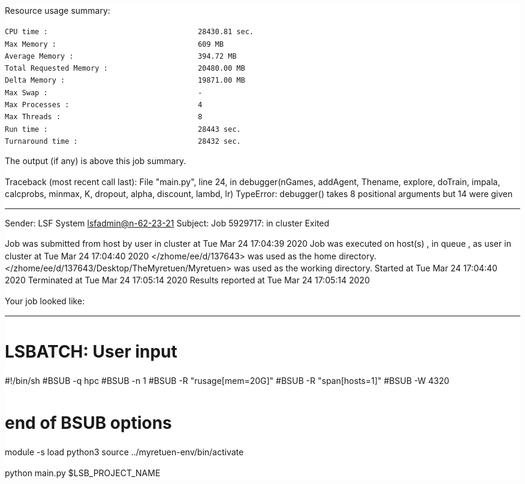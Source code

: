 Resource usage summary:

    CPU time :                                   28430.81 sec.
    Max Memory :                                 609 MB
    Average Memory :                             394.72 MB
    Total Requested Memory :                     20480.00 MB
    Delta Memory :                               19871.00 MB
    Max Swap :                                   -
    Max Processes :                              4
    Max Threads :                                8
    Run time :                                   28443 sec.
    Turnaround time :                            28432 sec.

The output (if any) is above this job summary.

Traceback (most recent call last):
  File "main.py", line 24, in <module>
    debugger(nGames, addAgent, Thename, explore, doTrain, impala, calcprobs, minmax, K, dropout, alpha, discount, lambd, lr)
TypeError: debugger() takes 8 positional arguments but 14 were given

------------------------------------------------------------
Sender: LSF System <lsfadmin@n-62-23-21>
Subject: Job 5929717: <NNAgent5Combo-4-1-500-250-abs> in cluster <dcc> Exited

Job <NNAgent5Combo-4-1-500-250-abs> was submitted from host <n-62-30-5> by user <s183905> in cluster <dcc> at Tue Mar 24 17:04:39 2020
Job was executed on host(s) <n-62-23-21>, in queue <hpc>, as user <s183905> in cluster <dcc> at Tue Mar 24 17:04:40 2020
</zhome/ee/d/137643> was used as the home directory.
</zhome/ee/d/137643/Desktop/TheMyretuen/Myretuen> was used as the working directory.
Started at Tue Mar 24 17:04:40 2020
Terminated at Tue Mar 24 17:05:14 2020
Results reported at Tue Mar 24 17:05:14 2020

Your job looked like:

------------------------------------------------------------
# LSBATCH: User input
#!/bin/sh
#BSUB -q hpc
#BSUB -n 1
#BSUB -R "rusage[mem=20G]"
#BSUB -R "span[hosts=1]"
#BSUB -W 4320
# end of BSUB options

module -s load python3
source ../myretuen-env/bin/activate

python main.py $LSB_PROJECT_NAME
